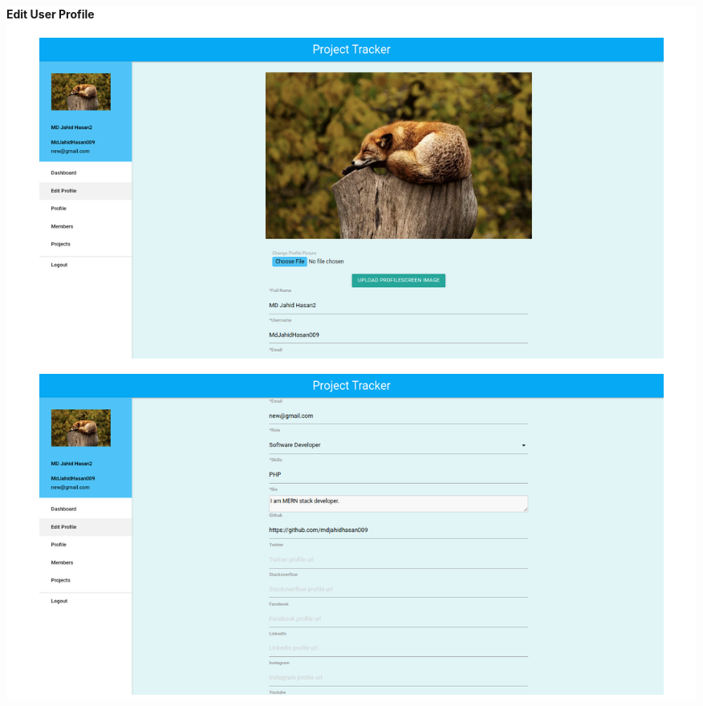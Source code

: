 #### Edit User Profile
<p align="center">
  <img src="screenshots/Project_Management-EditProfile-1.png" 
       height="400" title="Dashboard" />
</p>

<p align="center">
  <img src="screenshots/Project_Management-EditProfile-2.png" 
       height="400" title="Dashboard" />
</p>
